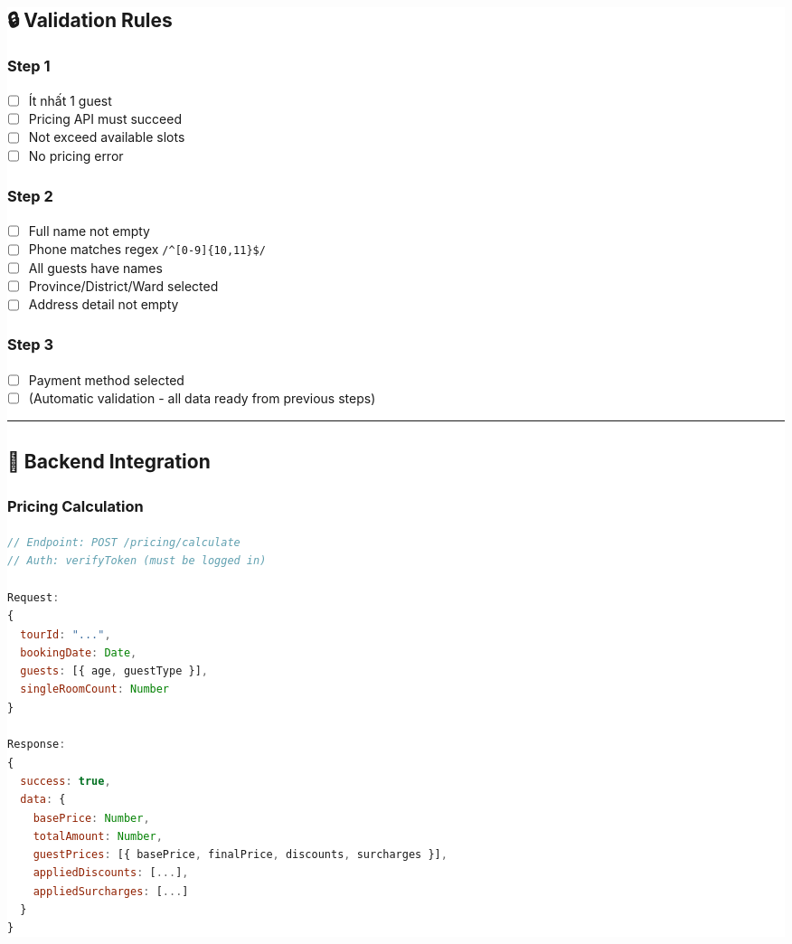 
## 🔒 Validation Rules

### Step 1
- [ ] Ít nhất 1 guest
- [ ] Pricing API must succeed
- [ ] Not exceed available slots
- [ ] No pricing error

### Step 2
- [ ] Full name not empty
- [ ] Phone matches regex `/^[0-9]{10,11}$/`
- [ ] All guests have names
- [ ] Province/District/Ward selected
- [ ] Address detail not empty

### Step 3
- [ ] Payment method selected
- [ ] (Automatic validation - all data ready from previous steps)

---

## 🚀 Backend Integration

### Pricing Calculation
```javascript
// Endpoint: POST /pricing/calculate
// Auth: verifyToken (must be logged in)

Request:
{
  tourId: "...",
  bookingDate: Date,
  guests: [{ age, guestType }],
  singleRoomCount: Number
}

Response:
{
  success: true,
  data: {
    basePrice: Number,
    totalAmount: Number,
    guestPrices: [{ basePrice, finalPrice, discounts, surcharges }],
    appliedDiscounts: [...],
    appliedSurcharges: [...]
  }
}
```
